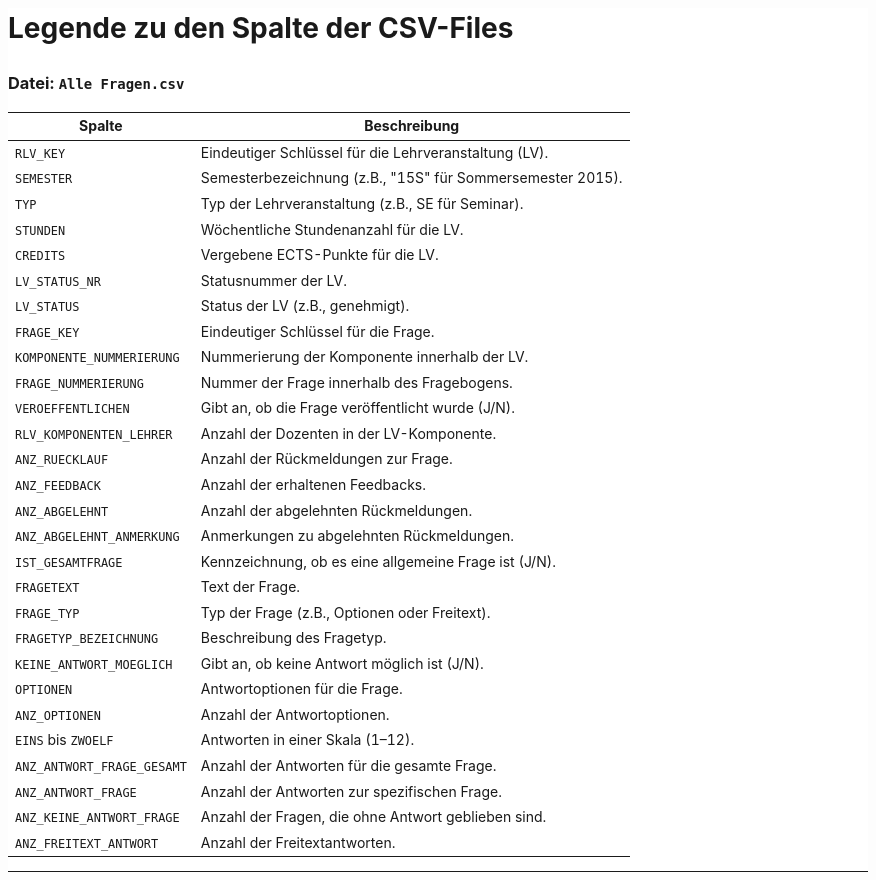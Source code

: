 # Legende zu den Spalte der CSV-Files

### Datei: `Alle Fragen.csv`

| Spalte                     | Beschreibung |
|----------------------------|--------------|
| `RLV_KEY`                  | Eindeutiger Schlüssel für die Lehrveranstaltung (LV). |
| `SEMESTER`                 | Semesterbezeichnung (z.B., "15S" für Sommersemester 2015). |
| `TYP`                      | Typ der Lehrveranstaltung (z.B., SE für Seminar). |
| `STUNDEN`                  | Wöchentliche Stundenanzahl für die LV. |
| `CREDITS`                  | Vergebene ECTS-Punkte für die LV. |
| `LV_STATUS_NR`             | Statusnummer der LV. |
| `LV_STATUS`                | Status der LV (z.B., genehmigt). |
| `FRAGE_KEY`                | Eindeutiger Schlüssel für die Frage. |
| `KOMPONENTE_NUMMERIERUNG`  | Nummerierung der Komponente innerhalb der LV. |
| `FRAGE_NUMMERIERUNG`       | Nummer der Frage innerhalb des Fragebogens. |
| `VEROEFFENTLICHEN`         | Gibt an, ob die Frage veröffentlicht wurde (J/N). |
| `RLV_KOMPONENTEN_LEHRER`   | Anzahl der Dozenten in der LV-Komponente. |
| `ANZ_RUECKLAUF`            | Anzahl der Rückmeldungen zur Frage. |
| `ANZ_FEEDBACK`             | Anzahl der erhaltenen Feedbacks. |
| `ANZ_ABGELEHNT`            | Anzahl der abgelehnten Rückmeldungen. |
| `ANZ_ABGELEHNT_ANMERKUNG`  | Anmerkungen zu abgelehnten Rückmeldungen. |
| `IST_GESAMTFRAGE`          | Kennzeichnung, ob es eine allgemeine Frage ist (J/N). |
| `FRAGETEXT`                | Text der Frage. |
| `FRAGE_TYP`                | Typ der Frage (z.B., Optionen oder Freitext). |
| `FRAGETYP_BEZEICHNUNG`     | Beschreibung des Fragetyp. |
| `KEINE_ANTWORT_MOEGLICH`   | Gibt an, ob keine Antwort möglich ist (J/N). |
| `OPTIONEN`                 | Antwortoptionen für die Frage. |
| `ANZ_OPTIONEN`             | Anzahl der Antwortoptionen. |
| `EINS` bis `ZWOELF`        | Antworten in einer Skala (1–12). |
| `ANZ_ANTWORT_FRAGE_GESAMT` | Anzahl der Antworten für die gesamte Frage. |
| `ANZ_ANTWORT_FRAGE`        | Anzahl der Antworten zur spezifischen Frage. |
| `ANZ_KEINE_ANTWORT_FRAGE`  | Anzahl der Fragen, die ohne Antwort geblieben sind. |
| `ANZ_FREITEXT_ANTWORT`     | Anzahl der Freitextantworten. |

---